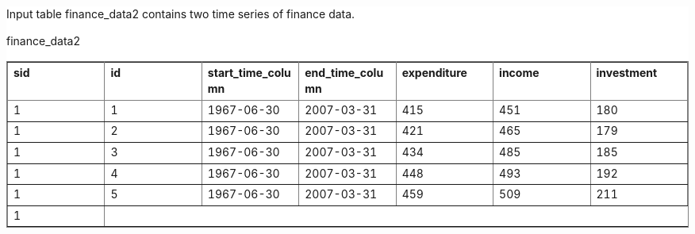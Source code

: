 <p class="p">Input table finance_data2 contains two time series of finance
data.</p><div class="tablenoborder"><table cellpadding="4" cellspacing="0" summary="" id="xgh1506306643100__table_jp2_z2x_jdb" class="table" frame="border" border="1" rules="all"><div class="caption"><span>finance_data2</span></div><colgroup span="1"><col style="width:14.285714285714285%" span="1"></col><col style="width:14.285714285714285%" span="1"></col><col style="width:14.285714285714285%" span="1"></col><col style="width:14.285714285714285%" span="1"></col><col style="width:14.285714285714285%" span="1"></col><col style="width:14.285714285714285%" span="1"></col><col style="width:14.285714285714285%" span="1"></col></colgroup><thead class="thead" style="text-align:left;"><tr class="row"><th class="entry cellrowborder" style="vertical-align:top;" id="d212412e1083" rowspan="1" colspan="1">sid</th><th class="entry cellrowborder" style="vertical-align:top;" id="d212412e1085" rowspan="1" colspan="1">id</th><th class="entry cellrowborder" style="vertical-align:top;" id="d212412e1087" rowspan="1" colspan="1">start_time_column</th><th class="entry cellrowborder" style="vertical-align:top;" id="d212412e1089" rowspan="1" colspan="1">end_time_column</th><th class="entry cellrowborder" style="vertical-align:top;" id="d212412e1091" rowspan="1" colspan="1">expenditure</th><th class="entry cellrowborder" style="vertical-align:top;" id="d212412e1093" rowspan="1" colspan="1">income</th><th class="entry cellrowborder" style="vertical-align:top;" id="d212412e1095" rowspan="1" colspan="1">investment</th></tr></thead><tbody class="tbody"><tr class="row"><td class="entry cellrowborder" style="vertical-align:top;" headers="d212412e1083" rowspan="1" colspan="1">1</td><td class="entry cellrowborder" style="vertical-align:top;" headers="d212412e1085" rowspan="1" colspan="1">1</td><td class="entry cellrowborder" style="vertical-align:top;" headers="d212412e1087" rowspan="1" colspan="1">1967-06-30</td><td class="entry cellrowborder" style="vertical-align:top;" headers="d212412e1089" rowspan="1" colspan="1">2007-03-31</td><td class="entry cellrowborder" style="vertical-align:top;" headers="d212412e1091" rowspan="1" colspan="1">415</td><td class="entry cellrowborder" style="vertical-align:top;" headers="d212412e1093" rowspan="1" colspan="1">451</td><td class="entry cellrowborder" style="vertical-align:top;" headers="d212412e1095" rowspan="1" colspan="1">180</td></tr><tr class="row"><td class="entry cellrowborder" style="vertical-align:top;" headers="d212412e1083" rowspan="1" colspan="1">1</td><td class="entry cellrowborder" style="vertical-align:top;" headers="d212412e1085" rowspan="1" colspan="1">2</td><td class="entry cellrowborder" style="vertical-align:top;" headers="d212412e1087" rowspan="1" colspan="1">1967-06-30</td><td class="entry cellrowborder" style="vertical-align:top;" headers="d212412e1089" rowspan="1" colspan="1">2007-03-31</td><td class="entry cellrowborder" style="vertical-align:top;" headers="d212412e1091" rowspan="1" colspan="1">421</td><td class="entry cellrowborder" style="vertical-align:top;" headers="d212412e1093" rowspan="1" colspan="1">465</td><td class="entry cellrowborder" style="vertical-align:top;" headers="d212412e1095" rowspan="1" colspan="1">179</td></tr><tr class="row"><td class="entry cellrowborder" style="vertical-align:top;" headers="d212412e1083" rowspan="1" colspan="1">1</td><td class="entry cellrowborder" style="vertical-align:top;" headers="d212412e1085" rowspan="1" colspan="1">3</td><td class="entry cellrowborder" style="vertical-align:top;" headers="d212412e1087" rowspan="1" colspan="1">1967-06-30</td><td class="entry cellrowborder" style="vertical-align:top;" headers="d212412e1089" rowspan="1" colspan="1">2007-03-31</td><td class="entry cellrowborder" style="vertical-align:top;" headers="d212412e1091" rowspan="1" colspan="1">434</td><td class="entry cellrowborder" style="vertical-align:top;" headers="d212412e1093" rowspan="1" colspan="1">485</td><td class="entry cellrowborder" style="vertical-align:top;" headers="d212412e1095" rowspan="1" colspan="1">185</td></tr><tr class="row"><td class="entry cellrowborder" style="vertical-align:top;" headers="d212412e1083" rowspan="1" colspan="1">1</td><td class="entry cellrowborder" style="vertical-align:top;" headers="d212412e1085" rowspan="1" colspan="1">4</td><td class="entry cellrowborder" style="vertical-align:top;" headers="d212412e1087" rowspan="1" colspan="1">1967-06-30</td><td class="entry cellrowborder" style="vertical-align:top;" headers="d212412e1089" rowspan="1" colspan="1">2007-03-31</td><td class="entry cellrowborder" style="vertical-align:top;" headers="d212412e1091" rowspan="1" colspan="1">448</td><td class="entry cellrowborder" style="vertical-align:top;" headers="d212412e1093" rowspan="1" colspan="1">493</td><td class="entry cellrowborder" style="vertical-align:top;" headers="d212412e1095" rowspan="1" colspan="1">192</td></tr><tr class="row"><td class="entry cellrowborder" style="vertical-align:top;" headers="d212412e1083" rowspan="1" colspan="1">1</td><td class="entry cellrowborder" style="vertical-align:top;" headers="d212412e1085" rowspan="1" colspan="1">5</td><td class="entry cellrowborder" style="vertical-align:top;" headers="d212412e1087" rowspan="1" colspan="1">1967-06-30</td><td class="entry cellrowborder" style="vertical-align:top;" headers="d212412e1089" rowspan="1" colspan="1">2007-03-31</td><td class="entry cellrowborder" style="vertical-align:top;" headers="d212412e1091" rowspan="1" colspan="1">459</td><td class="entry cellrowborder" style="vertical-align:top;" headers="d212412e1093" rowspan="1" colspan="1">509</td><td class="entry cellrowborder" style="vertical-align:top;" headers="d212412e1095" rowspan="1" colspan="1">211</td></tr><tr class="row"><td class="entry cellrowborder" style="vertical-align:top;" headers="d212412e1083" rowspan="1" colspan="1">1</td>